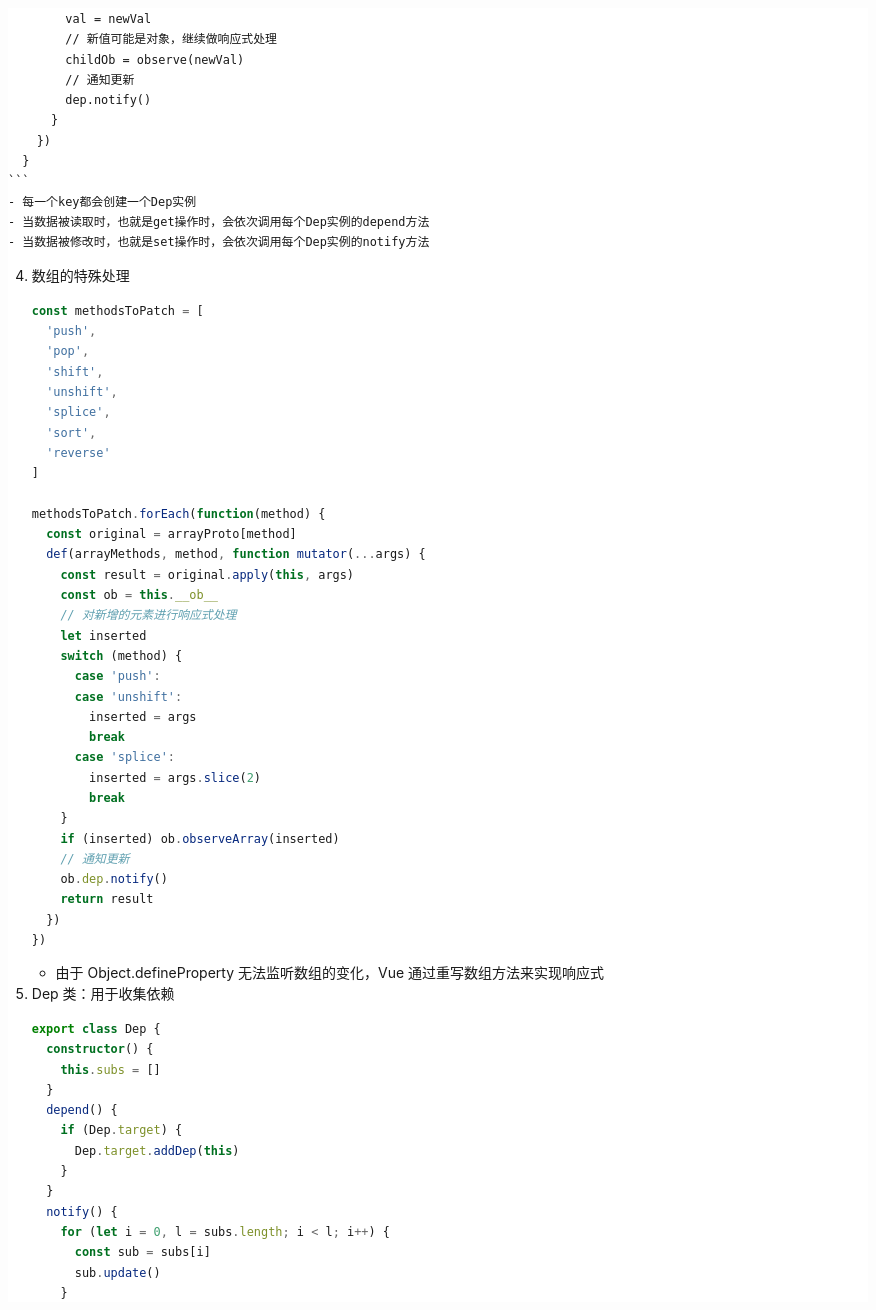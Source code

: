             val = newVal
            // 新值可能是对象，继续做响应式处理
            childOb = observe(newVal)
            // 通知更新
            dep.notify()
          }
        })
      }
    ```
    - 每一个key都会创建一个Dep实例
    - 当数据被读取时，也就是get操作时，会依次调用每个Dep实例的depend方法
    - 当数据被修改时，也就是set操作时，会依次调用每个Dep实例的notify方法
4. 数组的特殊处理
    ```typescript
    const methodsToPatch = [
      'push',
      'pop',
      'shift',
      'unshift',
      'splice',
      'sort',
      'reverse'
    ]

    methodsToPatch.forEach(function(method) {
      const original = arrayProto[method]
      def(arrayMethods, method, function mutator(...args) {
        const result = original.apply(this, args)
        const ob = this.__ob__
        // 对新增的元素进行响应式处理
        let inserted
        switch (method) {
          case 'push':
          case 'unshift':
            inserted = args
            break
          case 'splice':
            inserted = args.slice(2)
            break
        }
        if (inserted) ob.observeArray(inserted)
        // 通知更新
        ob.dep.notify()
        return result
      })
    })
    ```
    - 由于 Object.defineProperty 无法监听数组的变化，Vue 通过重写数组方法来实现响应式
5. Dep 类：用于收集依赖
    ```typescript
    export class Dep {
      constructor() {
        this.subs = []
      }
      depend() {
        if (Dep.target) {
          Dep.target.addDep(this)
        }
      }
      notify() {
        for (let i = 0, l = subs.length; i < l; i++) {
          const sub = subs[i]
          sub.update()
        }